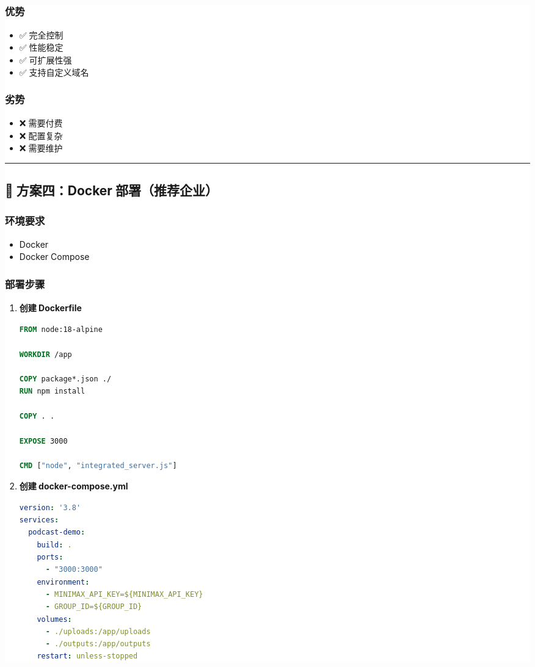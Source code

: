 ### 优势
- ✅ 完全控制
- ✅ 性能稳定
- ✅ 可扩展性强
- ✅ 支持自定义域名

### 劣势
- ❌ 需要付费
- ❌ 配置复杂
- ❌ 需要维护

---

## 🐳 方案四：Docker 部署（推荐企业）

### 环境要求
- Docker
- Docker Compose

### 部署步骤

1. **创建 Dockerfile**
   ```dockerfile
   FROM node:18-alpine
   
   WORKDIR /app
   
   COPY package*.json ./
   RUN npm install
   
   COPY . .
   
   EXPOSE 3000
   
   CMD ["node", "integrated_server.js"]
   ```

2. **创建 docker-compose.yml**
   ```yaml
   version: '3.8'
   services:
     podcast-demo:
       build: .
       ports:
         - "3000:3000"
       environment:
         - MINIMAX_API_KEY=${MINIMAX_API_KEY}
         - GROUP_ID=${GROUP_ID}
       volumes:
         - ./uploads:/app/uploads
         - ./outputs:/app/outputs
       restart: unless-stopped
   ```

